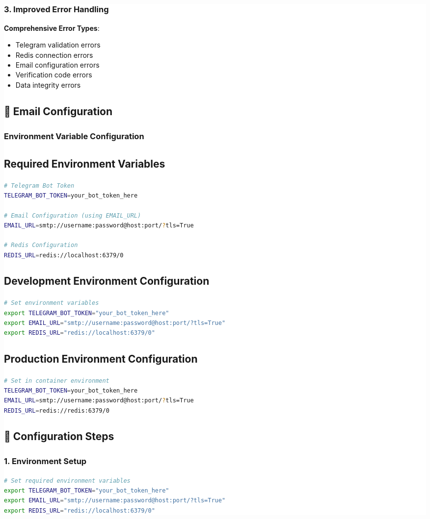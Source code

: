 ### 3. Improved Error Handling

**Comprehensive Error Types**:

- Telegram validation errors
- Redis connection errors
- Email configuration errors
- Verification code errors
- Data integrity errors

## 📧 Email Configuration

### Environment Variable Configuration

## Required Environment Variables

```bash
# Telegram Bot Token
TELEGRAM_BOT_TOKEN=your_bot_token_here

# Email Configuration (using EMAIL_URL)
EMAIL_URL=smtp://username:password@host:port/?tls=True

# Redis Configuration
REDIS_URL=redis://localhost:6379/0
```

## Development Environment Configuration

```bash
# Set environment variables
export TELEGRAM_BOT_TOKEN="your_bot_token_here"
export EMAIL_URL="smtp://username:password@host:port/?tls=True"
export REDIS_URL="redis://localhost:6379/0"
```

## Production Environment Configuration

```bash
# Set in container environment
TELEGRAM_BOT_TOKEN=your_bot_token_here
EMAIL_URL=smtp://username:password@host:port/?tls=True
REDIS_URL=redis://redis:6379/0
```

## 🔧 Configuration Steps

### 1. Environment Setup

```bash
# Set required environment variables
export TELEGRAM_BOT_TOKEN="your_bot_token_here"
export EMAIL_URL="smtp://username:password@host:port/?tls=True"
export REDIS_URL="redis://localhost:6379/0"
```
